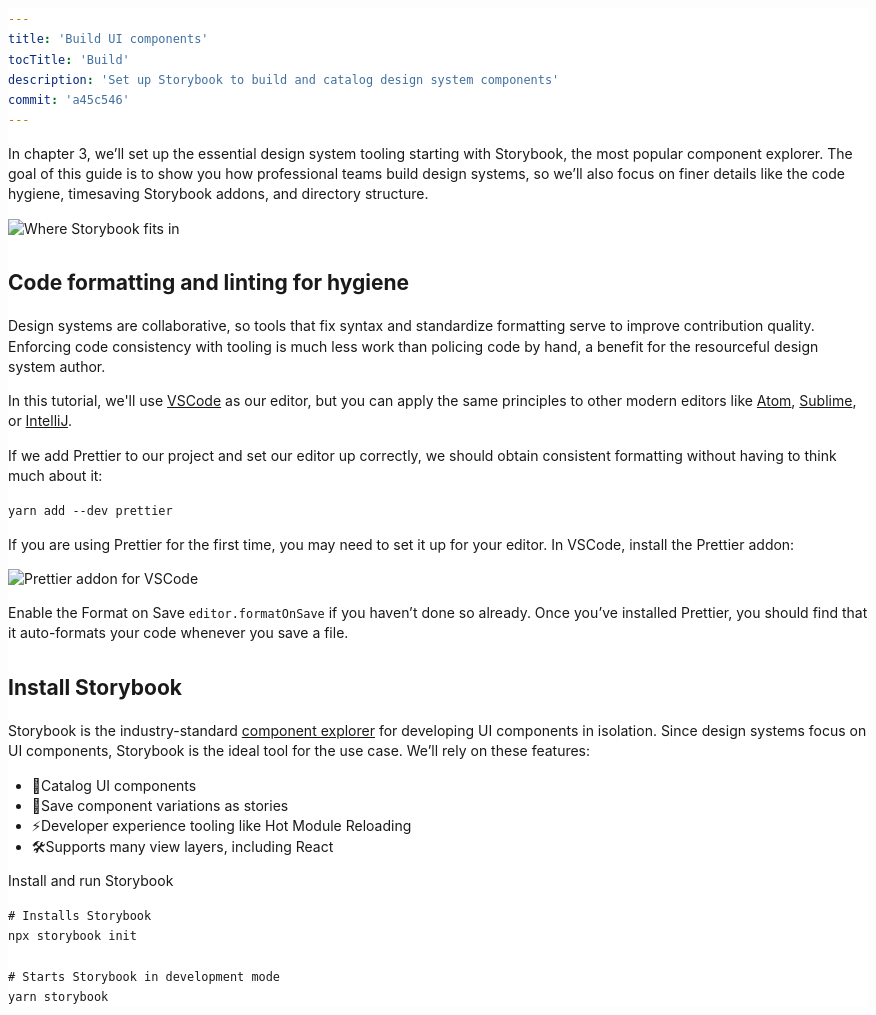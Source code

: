 ```yaml
---
title: 'Build UI components'
tocTitle: 'Build'
description: 'Set up Storybook to build and catalog design system components'
commit: 'a45c546'
---
```


In chapter 3, we’ll set up the essential design system tooling starting with Storybook, the most popular component explorer. The goal of this guide is to show you how professional teams build design systems, so we’ll also focus on finer details like the code hygiene, timesaving Storybook addons, and directory structure.

![Where Storybook fits in](/design-systems-for-developers/design-system-framework-storybook.jpg)

## Code formatting and linting for hygiene

Design systems are collaborative, so tools that fix syntax and standardize formatting serve to improve contribution quality. Enforcing code consistency with tooling is much less work than policing code by hand, a benefit for the resourceful design system author.

In this tutorial, we'll use [VSCode](https://code.visualstudio.com/) as our editor, but you can apply the same principles to other modern editors like [Atom](https://atom.io/), [Sublime](https://www.sublimetext.com/), or [IntelliJ](https://www.jetbrains.com/idea/).

If we add Prettier to our project and set our editor up correctly, we should obtain consistent formatting without having to think much about it:

```shell
yarn add --dev prettier
```

If you are using Prettier for the first time, you may need to set it up for your editor. In VSCode, install the Prettier addon:

![Prettier addon for VSCode](/design-systems-for-developers/prettier-addon.png)

Enable the Format on Save `editor.formatOnSave` if you haven’t done so already. Once you’ve installed Prettier, you should find that it auto-formats your code whenever you save a file.

## Install Storybook

Storybook is the industry-standard [component explorer](https://www.chromatic.com/blog/ui-component-explorers---your-new-favorite-tool) for developing UI components in isolation. Since design systems focus on UI components, Storybook is the ideal tool for the use case. We’ll rely on these features:

- 📕Catalog UI components
- 📄Save component variations as stories
- ⚡️Developer experience tooling like Hot Module Reloading
- 🛠Supports many view layers, including React

Install and run Storybook

```shell
# Installs Storybook
npx storybook init

# Starts Storybook in development mode
yarn storybook
```
